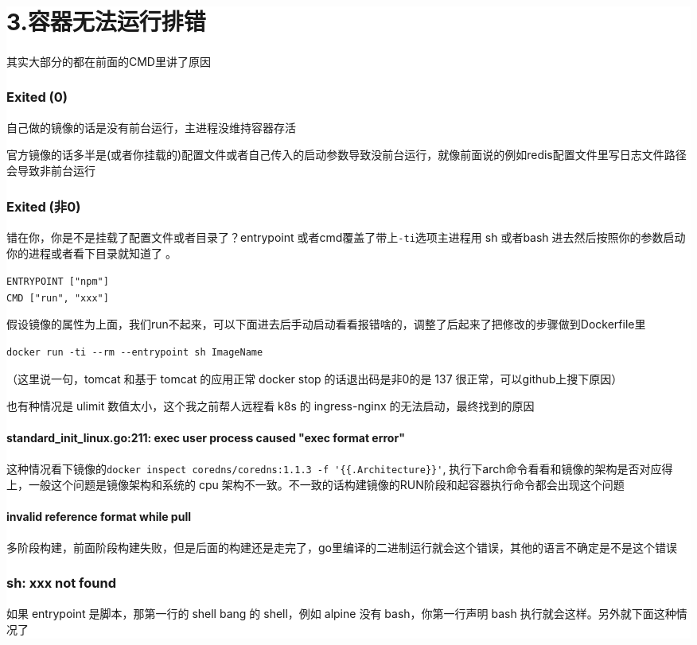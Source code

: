 # 3.容器无法运行排错

其实大部分的都在前面的CMD里讲了原因



### Exited \(0\) 

自己做的镜像的话是没有前台运行，主进程没维持容器存活

官方镜像的话多半是\(或者你挂载的\)配置文件或者自己传入的启动参数导致没前台运行，就像前面说的例如redis配置文件里写日志文件路径会导致非前台运行

### Exited \(非0\)

错在你，你是不是挂载了配置文件或者目录了？entrypoint 或者cmd覆盖了带上`-ti`选项主进程用 sh 或者bash 进去然后按照你的参数启动你的进程或者看下目录就知道了 。

```text
ENTRYPOINT ["npm"]
CMD ["run", "xxx"]
```

假设镜像的属性为上面，我们run不起来，可以下面进去后手动启动看看报错啥的，调整了后起来了把修改的步骤做到Dockerfile里

```text
docker run -ti --rm --entrypoint sh ImageName
```

（这里说一句，tomcat 和基于 tomcat 的应用正常 docker stop 的话退出码是非0的是 137 很正常，可以github上搜下原因）

也有种情况是 ulimit 数值太小，这个我之前帮人远程看 k8s 的 ingress-nginx 的无法启动，最终找到的原因

#### standard\_init\_linux.go:211: exec user process caused "exec format error"

这种情况看下镜像的`docker inspect coredns/coredns:1.1.3 -f '{{.Architecture}}'`, 执行下arch命令看看和镜像的架构是否对应得上，一般这个问题是镜像架构和系统的 cpu 架构不一致。不一致的话构建镜像的RUN阶段和起容器执行命令都会出现这个问题

#### invalid reference format while pull

多阶段构建，前面阶段构建失败，但是后面的构建还是走完了，go里编译的二进制运行就会这个错误，其他的语言不确定是不是这个错误

### sh: xxx not found

如果 entrypoint 是脚本，那第一行的 shell bang 的 shell，例如 alpine 没有 bash，你第一行声明 bash 执行就会这样。另外就下面这种情况了
